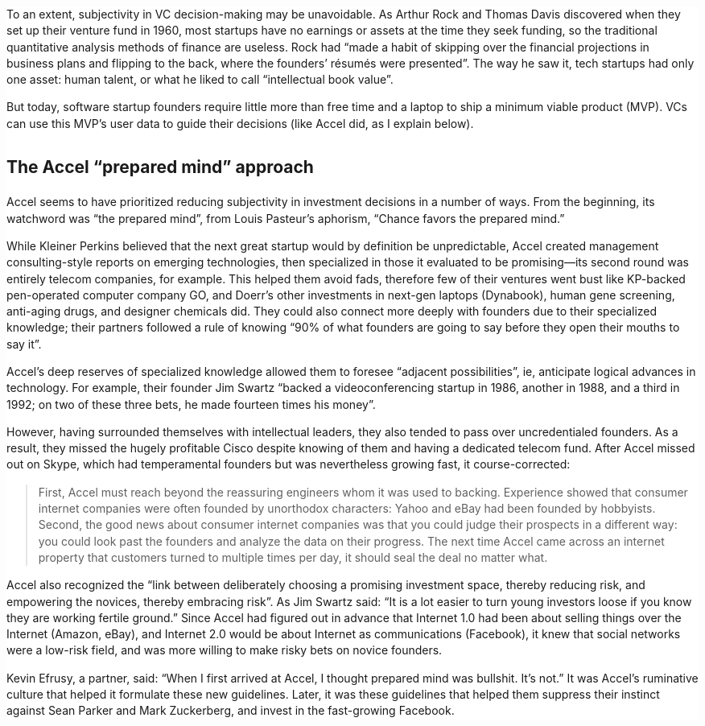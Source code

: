 To an extent, subjectivity in VC decision-making may be unavoidable. As Arthur Rock and Thomas Davis discovered when they set up their venture fund in 1960, most startups have no earnings or assets at the time they seek funding, so the traditional quantitative analysis methods of finance are useless. Rock had “made a habit of skipping over the financial projections in business plans and flipping to the back, where the founders’ résumés were presented”. The way he saw it, tech startups had only one asset: human talent, or what he liked to call “intellectual book value”.

But today, software startup founders require little more than free time and a laptop to ship a minimum viable product (MVP). VCs can use this MVP’s user data to guide their decisions (like Accel did, as I explain below).

## The Accel “prepared mind” approach  

Accel seems to have prioritized reducing subjectivity in investment decisions in a number of ways. From the beginning, its watchword was “the prepared mind”, from Louis Pasteur’s aphorism, “Chance favors the prepared mind.”

While Kleiner Perkins believed that the next great startup would by definition be unpredictable, Accel created management consulting-style reports on emerging technologies, then specialized in those it evaluated to be promising—its second round was entirely telecom companies, for example. This helped them avoid fads, therefore few of their ventures went bust like KP-backed pen-operated computer company GO, and Doerr’s other investments in next-gen laptops (Dynabook), human gene screening, anti-aging drugs, and designer chemicals did. They could also connect more deeply with founders due to their specialized knowledge; their partners followed a rule of knowing “90% of what founders are going to say before they open their mouths to say it”.

Accel’s deep reserves of specialized knowledge allowed them to foresee “adjacent possibilities”, ie, anticipate logical advances in technology. For example, their founder Jim Swartz “backed a videoconferencing startup in 1986, another in 1988, and a third in 1992; on two of these three bets, he made fourteen times his money”. 

However, having surrounded themselves with intellectual leaders, they also tended to pass over uncredentialed founders. As a result, they missed the hugely profitable Cisco despite knowing of them and having a dedicated telecom fund. After Accel missed out on Skype, which had temperamental founders but was nevertheless growing fast, it course-corrected:

> First, Accel must reach beyond the reassuring engineers whom it was used to backing. Experience showed that consumer internet companies were often founded by unorthodox characters: Yahoo and eBay had been founded by hobbyists. Second, the good news about consumer internet companies was that you could judge their prospects in a different way: you could look past the founders and analyze the data on their progress. The next time Accel came across an internet property that customers turned to multiple times per day, it should seal the deal no matter what.

Accel also recognized the “link between deliberately choosing a promising investment space, thereby reducing risk, and empowering the novices, thereby embracing risk”. As Jim Swartz said: “It is a lot easier to turn young investors loose if you know they are working fertile ground.” Since Accel had figured out in advance that Internet 1.0 had been about selling things over the Internet (Amazon, eBay), and Internet 2.0 would be about Internet as communications (Facebook), it knew that social networks were a low-risk field, and was more willing to make risky bets on novice founders. 

Kevin Efrusy, a partner, said: “When I first arrived at Accel, I thought prepared mind was bullshit. It’s not.” It was Accel’s ruminative culture that helped it formulate these new guidelines. Later, it was these guidelines that helped them suppress their instinct against Sean Parker and Mark Zuckerberg, and invest in the fast-growing Facebook. 

